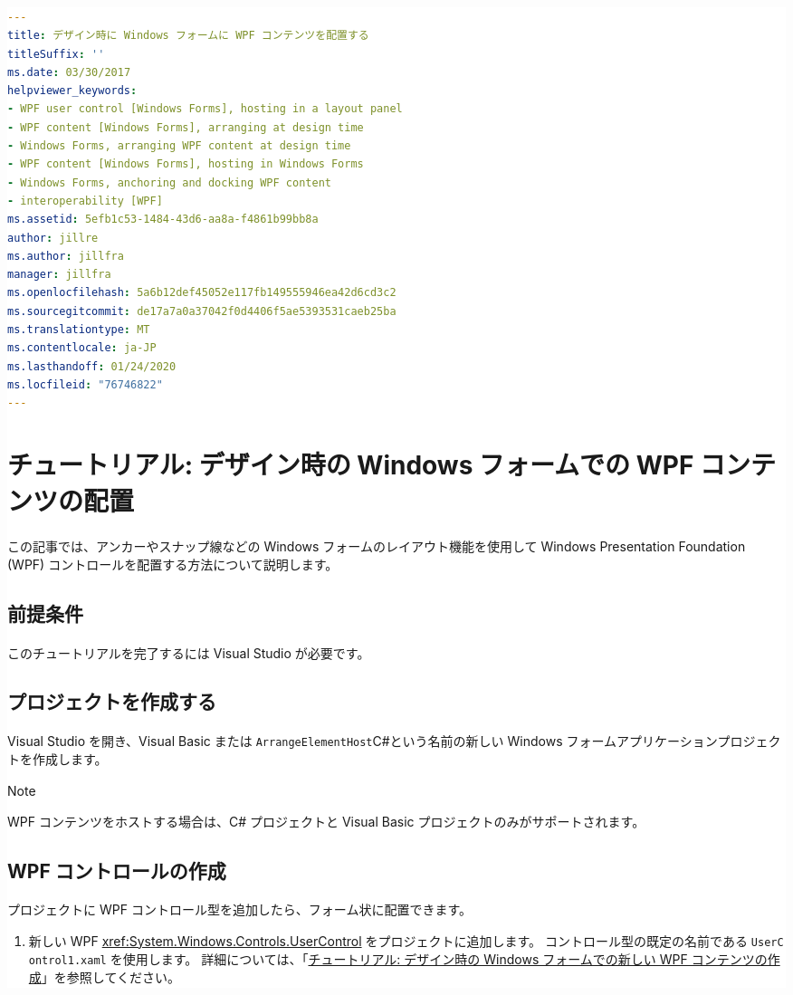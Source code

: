 ```yaml
---
title: デザイン時に Windows フォームに WPF コンテンツを配置する
titleSuffix: ''
ms.date: 03/30/2017
helpviewer_keywords:
- WPF user control [Windows Forms], hosting in a layout panel
- WPF content [Windows Forms], arranging at design time
- Windows Forms, arranging WPF content at design time
- WPF content [Windows Forms], hosting in Windows Forms
- Windows Forms, anchoring and docking WPF content
- interoperability [WPF]
ms.assetid: 5efb1c53-1484-43d6-aa8a-f4861b99bb8a
author: jillre
ms.author: jillfra
manager: jillfra
ms.openlocfilehash: 5a6b12def45052e117fb149555946ea42d6cd3c2
ms.sourcegitcommit: de17a7a0a37042f0d4406f5ae5393531caeb25ba
ms.translationtype: MT
ms.contentlocale: ja-JP
ms.lasthandoff: 01/24/2020
ms.locfileid: "76746822"
---
```

# <a name="walkthrough-arrange-wpf-content-on-windows-forms-at-design-time"></a>チュートリアル: デザイン時の Windows フォームでの WPF コンテンツの配置

この記事では、アンカーやスナップ線などの Windows フォームのレイアウト機能を使用して Windows Presentation Foundation (WPF) コントロールを配置する方法について説明します。

## <a name="prerequisites"></a>前提条件

このチュートリアルを完了するには Visual Studio が必要です。

## <a name="create-the-project"></a>プロジェクトを作成する

Visual Studio を開き、Visual Basic または `ArrangeElementHost`C#という名前の新しい Windows フォームアプリケーションプロジェクトを作成します。

> [!NOTE]
> WPF コンテンツをホストする場合は、C# プロジェクトと Visual Basic プロジェクトのみがサポートされます。

## <a name="create-the-wpf-control"></a>WPF コントロールの作成

プロジェクトに WPF コントロール型を追加したら、フォーム状に配置できます。

1. 新しい WPF <xref:System.Windows.Controls.UserControl> をプロジェクトに追加します。 コントロール型の既定の名前である `UserControl1.xaml` を使用します。 詳細については、「[チュートリアル: デザイン時の Windows フォームでの新しい WPF コンテンツの作成](walkthrough-creating-new-wpf-content-on-windows-forms-at-design-time.md)」を参照してください。
